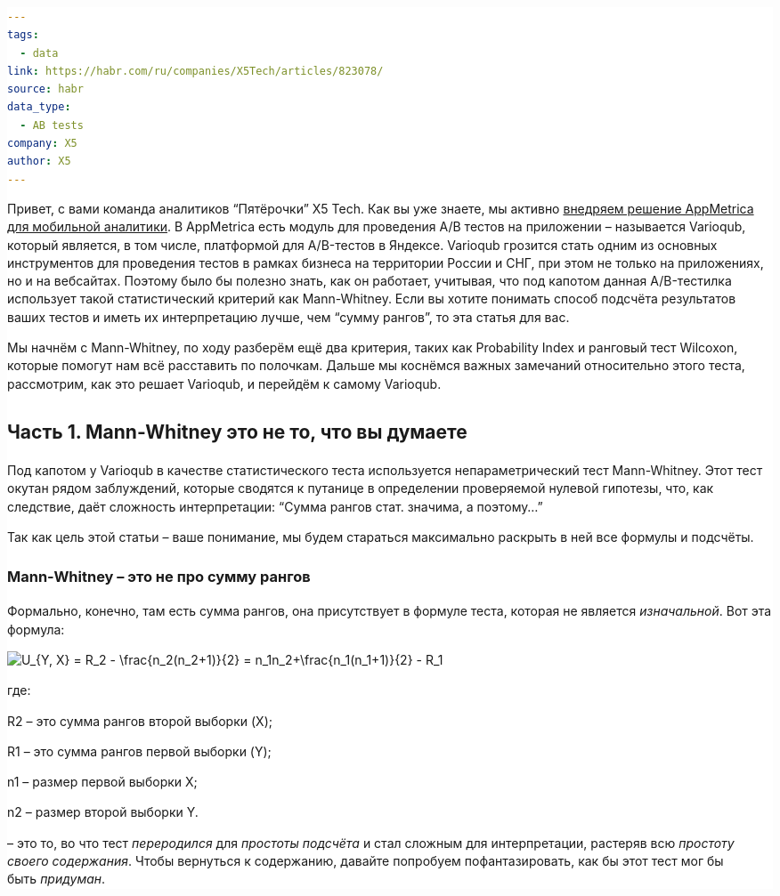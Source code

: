 ```yaml
---
tags:
  - data
link: https://habr.com/ru/companies/X5Tech/articles/823078/
source: habr
data_type:
  - AB tests
company: X5
author: X5
---
```


Привет, с вами команда аналитиков “Пятёрочки” X5 Tech. Как вы уже знаете, мы активно [внедряем решение AppMetrica для мобильной аналитики](https://habr.com/ru/companies/X5Tech/articles/797185/). В AppMetrica есть модуль для проведения A/B тестов на приложении – называется Varioqub, который является, в том числе, платформой для A/B-тестов в Яндексе. Varioqub грозится стать одним из основных инструментов для проведения тестов в рамках бизнеса на территории России и СНГ, при этом не только на приложениях, но и на вебсайтах. Поэтому было бы полезно знать, как он работает, учитывая, что под капотом данная A/B-тестилка использует такой статистический критерий как Mann-Whitney. Если вы хотите понимать способ подсчёта результатов ваших тестов и иметь их интерпретацию лучше, чем “сумму рангов”, то эта статья для вас.

Мы начнём с Mann-Whitney, по ходу разберём ещё два критерия, таких как Probability Index и ранговый тест Wilcoxon, которые помогут нам всё расставить по полочкам. Дальше мы коснёмся важных замечаний относительно этого теста, рассмотрим, как это решает Varioqub, и перейдём к самому Varioqub.

## Часть 1. Mann-Whitney это не то, что вы думаете

Под капотом у Varioqub в качестве статистического теста используется непараметрический тест Mann-Whitney. Этот тест окутан рядом заблуждений, которые сводятся к путанице в определении проверяемой нулевой гипотезы, что, как следствие, даёт сложность интерпретации: “Сумма рангов стат. значима, а поэтому…” 

Так как цель этой статьи – ваше понимание, мы будем стараться максимально раскрыть в ней все формулы и подсчёты.

### Mann-Whitney – это не про сумму рангов

Формально, конечно, там есть сумма рангов, она присутствует в формуле теста, которая не является _изначальной_. Вот эта формула:

![U_{Y, X} =  R_2 - \frac{n_2(n_2+1)}{2} = n_1n_2+\frac{n_1(n_1+1)}{2} - R_1](https://habrastorage.org/getpro/habr/upload_files/bee/8d4/a3d/bee8d4a3da3bdbf1cc90d57b04ce9571.svg)

где: 

R2 – это сумма рангов второй выборки (X);

R1 – это сумма рангов первой выборки (Y);

n1 – размер первой выборки X;

n2 – размер второй выборки Y.

– это то, во что тест _переродился_ для _простоты подсчёта_ и стал сложным для интерпретации, растеряв всю _простоту своего содержания_. Чтобы вернуться к содержанию, давайте попробуем пофантазировать, как бы этот тест мог бы быть _придуман_.
